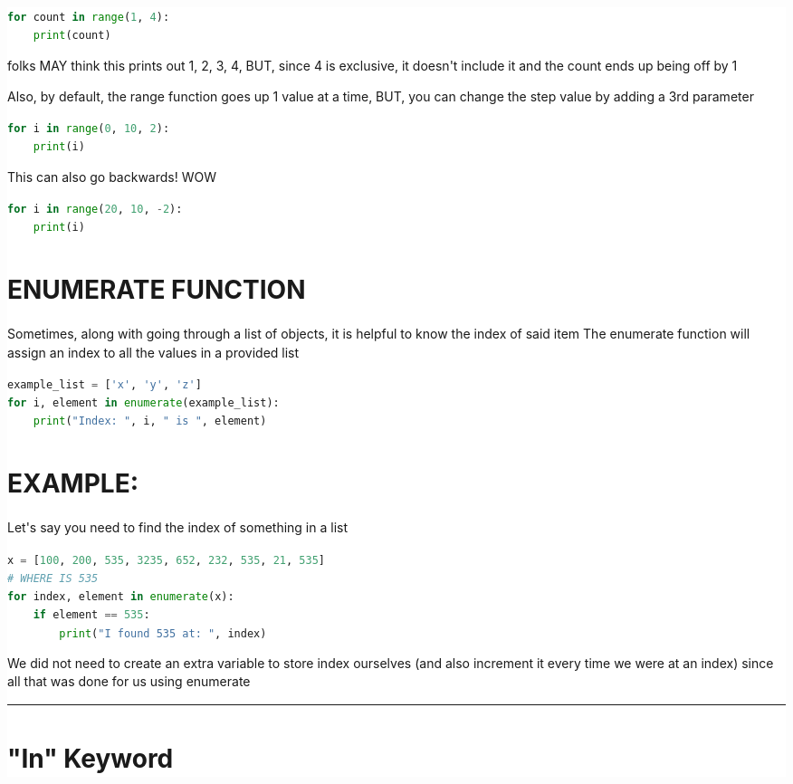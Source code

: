 ```python
for count in range(1, 4):
    print(count)
```

folks MAY think this prints out 1, 2, 3, 4, BUT, since 4 is exclusive, it doesn't include it and the count
ends up being off  by 1


Also, by default, the range function goes up 1 value at a time, BUT,
you can change the step value by adding a 3rd parameter
```python
for i in range(0, 10, 2):
    print(i)
```
This can also go backwards! WOW
```python
for i in range(20, 10, -2):
    print(i)
```

#  ENUMERATE FUNCTION
Sometimes, along with going through a list of objects, it is helpful to know the index of said item
The enumerate function will assign an index to all the values in a provided list

```python
example_list = ['x', 'y', 'z']
for i, element in enumerate(example_list):
    print("Index: ", i, " is ", element)

```


# EXAMPLE:
Let's say you need to find the index of something in a list
```python
x = [100, 200, 535, 3235, 652, 232, 535, 21, 535]
# WHERE IS 535
for index, element in enumerate(x):
    if element == 535:
        print("I found 535 at: ", index)
```
We did not need to create an extra variable to store index ourselves
(and also increment it every time we were at an index) since
all that was done for us using enumerate





----


# "In" Keyword
